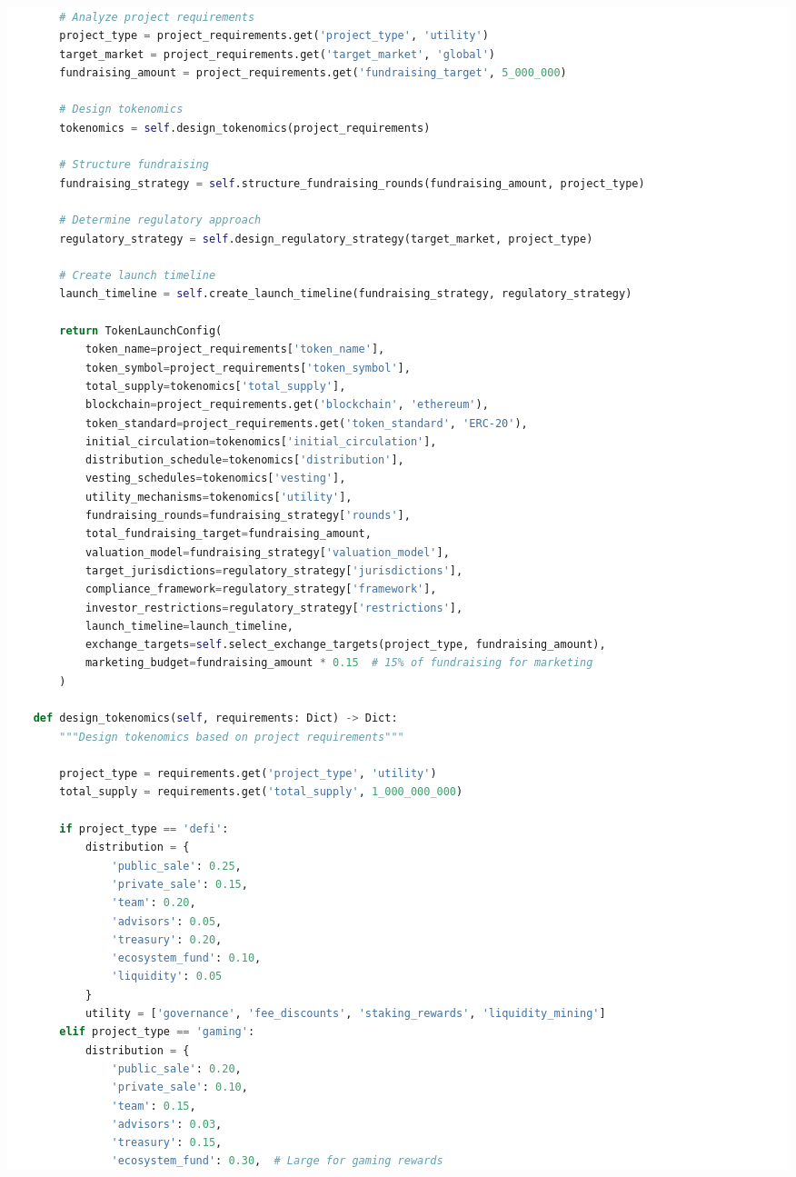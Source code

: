 ```python
        # Analyze project requirements
        project_type = project_requirements.get('project_type', 'utility')
        target_market = project_requirements.get('target_market', 'global')
        fundraising_amount = project_requirements.get('fundraising_target', 5_000_000)

        # Design tokenomics
        tokenomics = self.design_tokenomics(project_requirements)

        # Structure fundraising
        fundraising_strategy = self.structure_fundraising_rounds(fundraising_amount, project_type)

        # Determine regulatory approach
        regulatory_strategy = self.design_regulatory_strategy(target_market, project_type)

        # Create launch timeline
        launch_timeline = self.create_launch_timeline(fundraising_strategy, regulatory_strategy)

        return TokenLaunchConfig(
            token_name=project_requirements['token_name'],
            token_symbol=project_requirements['token_symbol'],
            total_supply=tokenomics['total_supply'],
            blockchain=project_requirements.get('blockchain', 'ethereum'),
            token_standard=project_requirements.get('token_standard', 'ERC-20'),
            initial_circulation=tokenomics['initial_circulation'],
            distribution_schedule=tokenomics['distribution'],
            vesting_schedules=tokenomics['vesting'],
            utility_mechanisms=tokenomics['utility'],
            fundraising_rounds=fundraising_strategy['rounds'],
            total_fundraising_target=fundraising_amount,
            valuation_model=fundraising_strategy['valuation_model'],
            target_jurisdictions=regulatory_strategy['jurisdictions'],
            compliance_framework=regulatory_strategy['framework'],
            investor_restrictions=regulatory_strategy['restrictions'],
            launch_timeline=launch_timeline,
            exchange_targets=self.select_exchange_targets(project_type, fundraising_amount),
            marketing_budget=fundraising_amount * 0.15  # 15% of fundraising for marketing
        )

    def design_tokenomics(self, requirements: Dict) -> Dict:
        """Design tokenomics based on project requirements"""

        project_type = requirements.get('project_type', 'utility')
        total_supply = requirements.get('total_supply', 1_000_000_000)

        if project_type == 'defi':
            distribution = {
                'public_sale': 0.25,
                'private_sale': 0.15,
                'team': 0.20,
                'advisors': 0.05,
                'treasury': 0.20,
                'ecosystem_fund': 0.10,
                'liquidity': 0.05
            }
            utility = ['governance', 'fee_discounts', 'staking_rewards', 'liquidity_mining']
        elif project_type == 'gaming':
            distribution = {
                'public_sale': 0.20,
                'private_sale': 0.10,
                'team': 0.15,
                'advisors': 0.03,
                'treasury': 0.15,
                'ecosystem_fund': 0.30,  # Large for gaming rewards
```